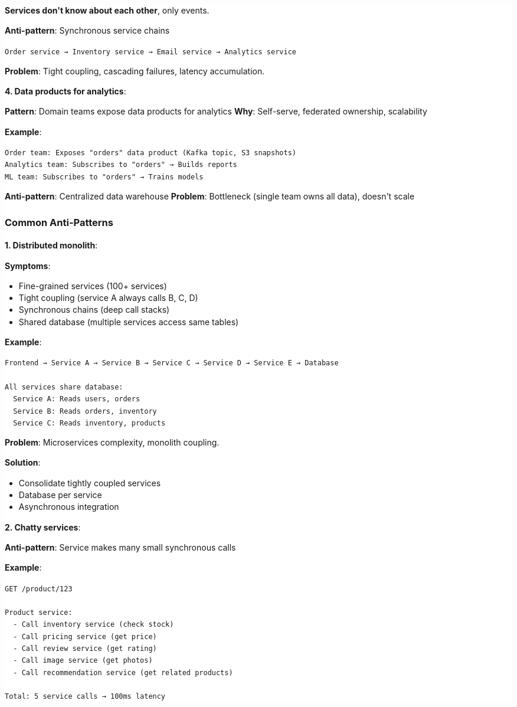 **Services don't know about each other**, only events.

**Anti-pattern**: Synchronous service chains
```
Order service → Inventory service → Email service → Analytics service
```
**Problem**: Tight coupling, cascading failures, latency accumulation.

**4. Data products for analytics**:

**Pattern**: Domain teams expose data products for analytics
**Why**: Self-serve, federated ownership, scalability

**Example**:
```
Order team: Exposes "orders" data product (Kafka topic, S3 snapshots)
Analytics team: Subscribes to "orders" → Builds reports
ML team: Subscribes to "orders" → Trains models
```

**Anti-pattern**: Centralized data warehouse
**Problem**: Bottleneck (single team owns all data), doesn't scale

### Common Anti-Patterns

**1. Distributed monolith**:

**Symptoms**:
- Fine-grained services (100+ services)
- Tight coupling (service A always calls B, C, D)
- Synchronous chains (deep call stacks)
- Shared database (multiple services access same tables)

**Example**:
```
Frontend → Service A → Service B → Service C → Service D → Service E → Database

All services share database:
  Service A: Reads users, orders
  Service B: Reads orders, inventory
  Service C: Reads inventory, products
```

**Problem**: Microservices complexity, monolith coupling.

**Solution**:
- Consolidate tightly coupled services
- Database per service
- Asynchronous integration

**2. Chatty services**:

**Anti-pattern**: Service makes many small synchronous calls

**Example**:
```
GET /product/123

Product service:
  - Call inventory service (check stock)
  - Call pricing service (get price)
  - Call review service (get rating)
  - Call image service (get photos)
  - Call recommendation service (get related products)

Total: 5 service calls → 100ms latency
```
